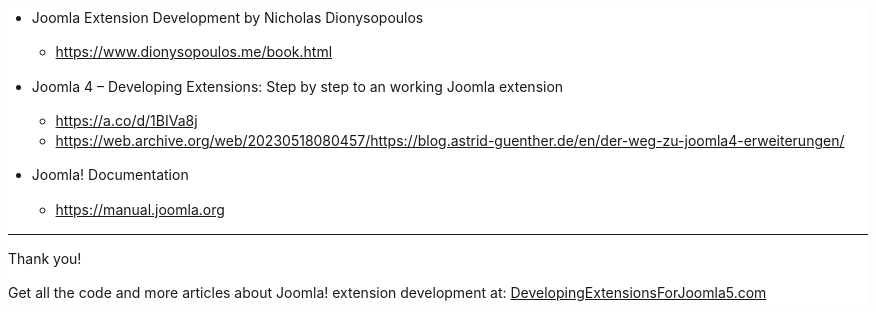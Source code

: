 - Joomla Extension Development by Nicholas Dionysopoulos
  - https://www.dionysopoulos.me/book.html
- Joomla 4 – Developing Extensions: Step by step to an working Joomla extension

  - https://a.co/d/1BIVa8j
  - https://web.archive.org/web/20230518080457/https://blog.astrid-guenther.de/en/der-weg-zu-joomla4-erweiterungen/

- Joomla! Documentation

  - https://manual.joomla.org

  

---



<div class="text-huge">
    Thank you!
</div>

<div>

Get all the code and more articles about Joomla! extension development at:
<a href="https://developingextensionsforjoomla5.com">DevelopingExtensionsForJoomla5.com</a>

</div>
